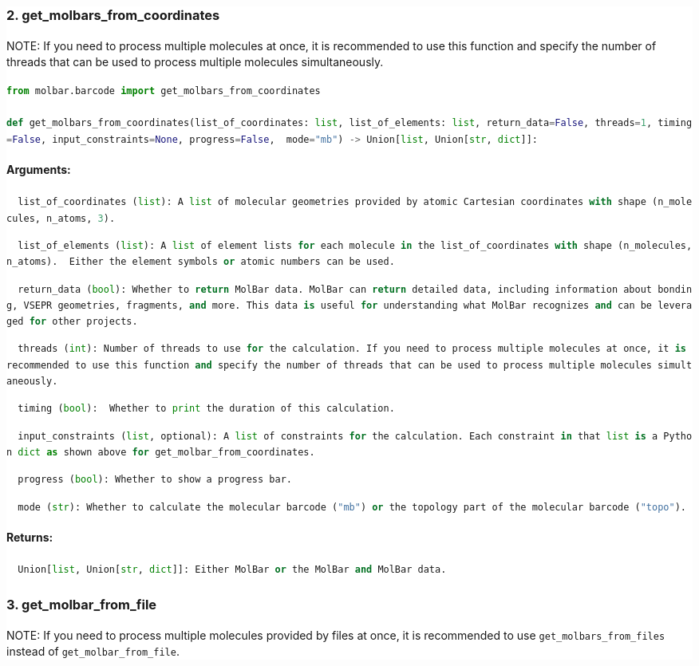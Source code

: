 
### 2. get_molbars_from_coordinates
NOTE:
If you need to process multiple molecules at once, it is recommended to use this function and specify the number of threads that can be used to process multiple molecules simultaneously.

  ```python
  from molbar.barcode import get_molbars_from_coordinates

  def get_molbars_from_coordinates(list_of_coordinates: list, list_of_elements: list, return_data=False, threads=1, timing=False, input_constraints=None, progress=False,  mode="mb") -> Union[list, Union[str, dict]]:
```

#### Arguments:

```python
  list_of_coordinates (list): A list of molecular geometries provided by atomic Cartesian coordinates with shape (n_molecules, n_atoms, 3).
```
```python
  list_of_elements (list): A list of element lists for each molecule in the list_of_coordinates with shape (n_molecules, n_atoms).  Either the element symbols or atomic numbers can be used.
```
```python
  return_data (bool): Whether to return MolBar data. MolBar can return detailed data, including information about bonding, VSEPR geometries, fragments, and more. This data is useful for understanding what MolBar recognizes and can be leveraged for other projects.
```
```python
  threads (int): Number of threads to use for the calculation. If you need to process multiple molecules at once, it is recommended to use this function and specify the number of threads that can be used to process multiple molecules simultaneously.
```
```python
  timing (bool):  Whether to print the duration of this calculation.
```
```python
  input_constraints (list, optional): A list of constraints for the calculation. Each constraint in that list is a Python dict as shown above for get_molbar_from_coordinates.
```
```python
  progress (bool): Whether to show a progress bar.
```
```python
  mode (str): Whether to calculate the molecular barcode ("mb") or the topology part of the molecular barcode ("topo").
```

#### Returns:

```python
  Union[list, Union[str, dict]]: Either MolBar or the MolBar and MolBar data.
```

### 3. get_molbar_from_file
NOTE:
If you need to process multiple molecules provided by files at once, it is recommended to use ```get_molbars_from_files``` instead of ```get_molbar_from_file```.
